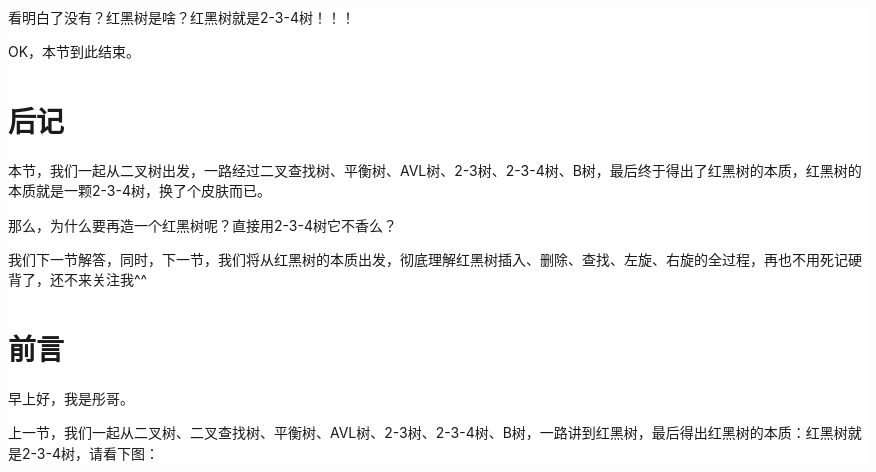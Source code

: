 看明白了没有？红黑树是啥？红黑树就是2-3-4树！！！

OK，本节到此结束。

# 后记

本节，我们一起从二叉树出发，一路经过二叉查找树、平衡树、AVL树、2-3树、2-3-4树、B树，最后终于得出了红黑树的本质，红黑树的本质就是一颗2-3-4树，换了个皮肤而已。

那么，为什么要再造一个红黑树呢？直接用2-3-4树它不香么？

我们下一节解答，同时，下一节，我们将从红黑树的本质出发，彻底理解红黑树插入、删除、查找、左旋、右旋的全过程，再也不用死记硬背了，还不来关注我^^





# 前言

早上好，我是彤哥。

上一节，我们一起从二叉树、二叉查找树、平衡树、AVL树、2-3树、2-3-4树、B树，一路讲到红黑树，最后得出红黑树的本质：红黑树就是2-3-4树，请看下图：
